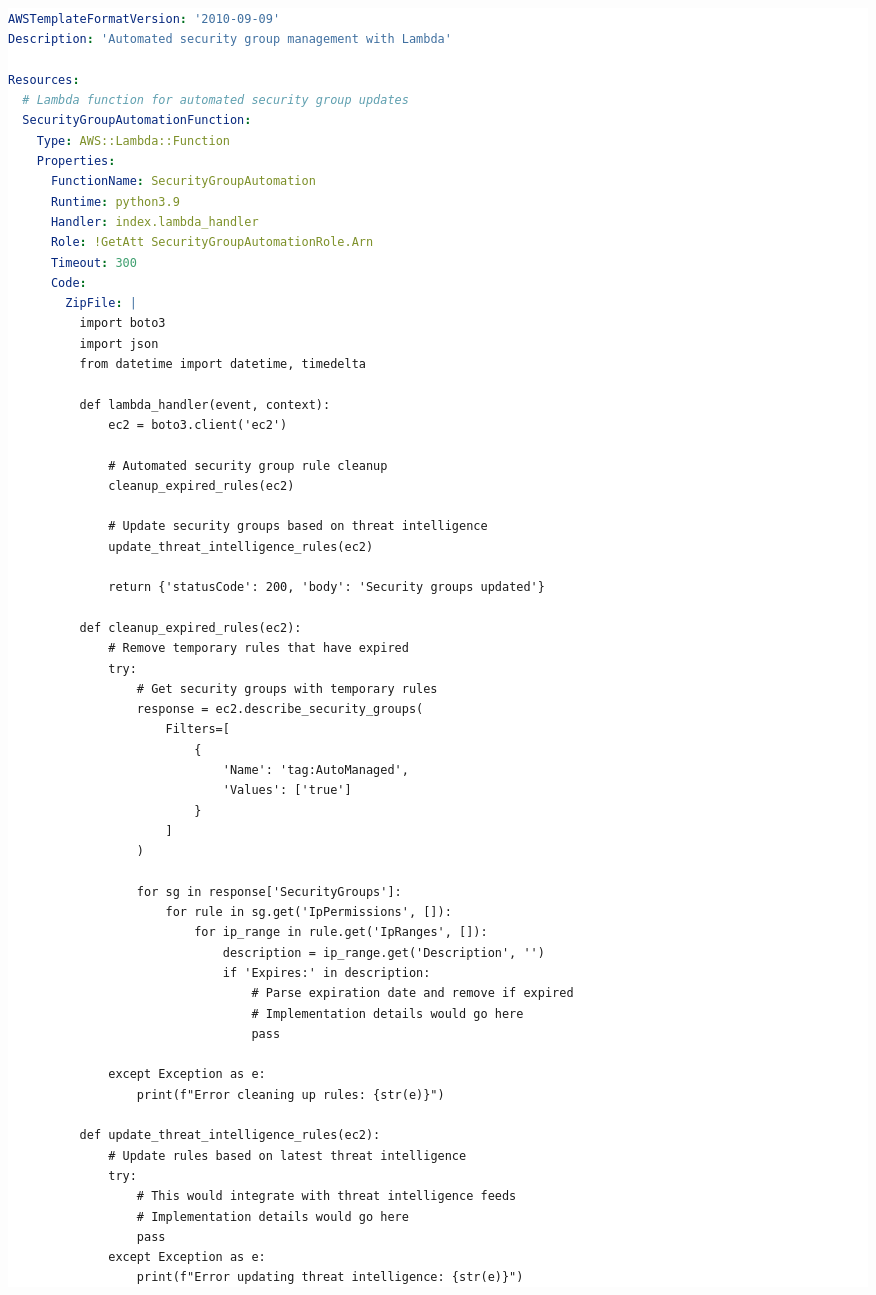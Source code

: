 ```yaml
AWSTemplateFormatVersion: '2010-09-09'
Description: 'Automated security group management with Lambda'

Resources:
  # Lambda function for automated security group updates
  SecurityGroupAutomationFunction:
    Type: AWS::Lambda::Function
    Properties:
      FunctionName: SecurityGroupAutomation
      Runtime: python3.9
      Handler: index.lambda_handler
      Role: !GetAtt SecurityGroupAutomationRole.Arn
      Timeout: 300
      Code:
        ZipFile: |
          import boto3
          import json
          from datetime import datetime, timedelta
          
          def lambda_handler(event, context):
              ec2 = boto3.client('ec2')
              
              # Automated security group rule cleanup
              cleanup_expired_rules(ec2)
              
              # Update security groups based on threat intelligence
              update_threat_intelligence_rules(ec2)
              
              return {'statusCode': 200, 'body': 'Security groups updated'}
          
          def cleanup_expired_rules(ec2):
              # Remove temporary rules that have expired
              try:
                  # Get security groups with temporary rules
                  response = ec2.describe_security_groups(
                      Filters=[
                          {
                              'Name': 'tag:AutoManaged',
                              'Values': ['true']
                          }
                      ]
                  )
                  
                  for sg in response['SecurityGroups']:
                      for rule in sg.get('IpPermissions', []):
                          for ip_range in rule.get('IpRanges', []):
                              description = ip_range.get('Description', '')
                              if 'Expires:' in description:
                                  # Parse expiration date and remove if expired
                                  # Implementation details would go here
                                  pass
                                  
              except Exception as e:
                  print(f"Error cleaning up rules: {str(e)}")
          
          def update_threat_intelligence_rules(ec2):
              # Update rules based on latest threat intelligence
              try:
                  # This would integrate with threat intelligence feeds
                  # Implementation details would go here
                  pass
              except Exception as e:
                  print(f"Error updating threat intelligence: {str(e)}")
```